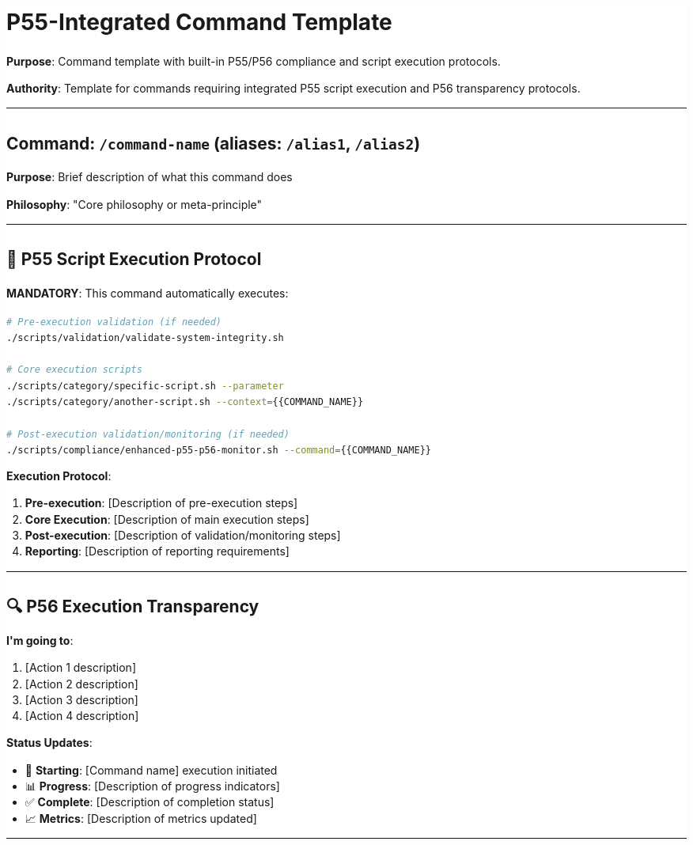 # P55-Integrated Command Template

**Purpose**: Command template with built-in P55/P56 compliance and script execution protocols.

**Authority**: Template for commands requiring integrated P55 script execution and P56 transparency protocols.

---

## Command: `/command-name` (aliases: `/alias1`, `/alias2`)

**Purpose**: Brief description of what this command does

**Philosophy**: "Core philosophy or meta-principle"

---

## 🔧 P55 Script Execution Protocol

**MANDATORY**: This command automatically executes:

```bash
# Pre-execution validation (if needed)
./scripts/validation/validate-system-integrity.sh

# Core execution scripts
./scripts/category/specific-script.sh --parameter
./scripts/category/another-script.sh --context={{COMMAND_NAME}}

# Post-execution validation/monitoring (if needed)
./scripts/compliance/enhanced-p55-p56-monitor.sh --command={{COMMAND_NAME}}
```

**Execution Protocol**:
1. **Pre-execution**: [Description of pre-execution steps]
2. **Core Execution**: [Description of main execution steps]  
3. **Post-execution**: [Description of validation/monitoring steps]
4. **Reporting**: [Description of reporting requirements]

---

## 🔍 P56 Execution Transparency

**I'm going to**:
1. [Action 1 description]
2. [Action 2 description]
3. [Action 3 description]
4. [Action 4 description]

**Status Updates**:
- 🔄 **Starting**: [Command name] execution initiated
- 📊 **Progress**: [Description of progress indicators]
- ✅ **Complete**: [Description of completion status]
- 📈 **Metrics**: [Description of metrics updated]

---